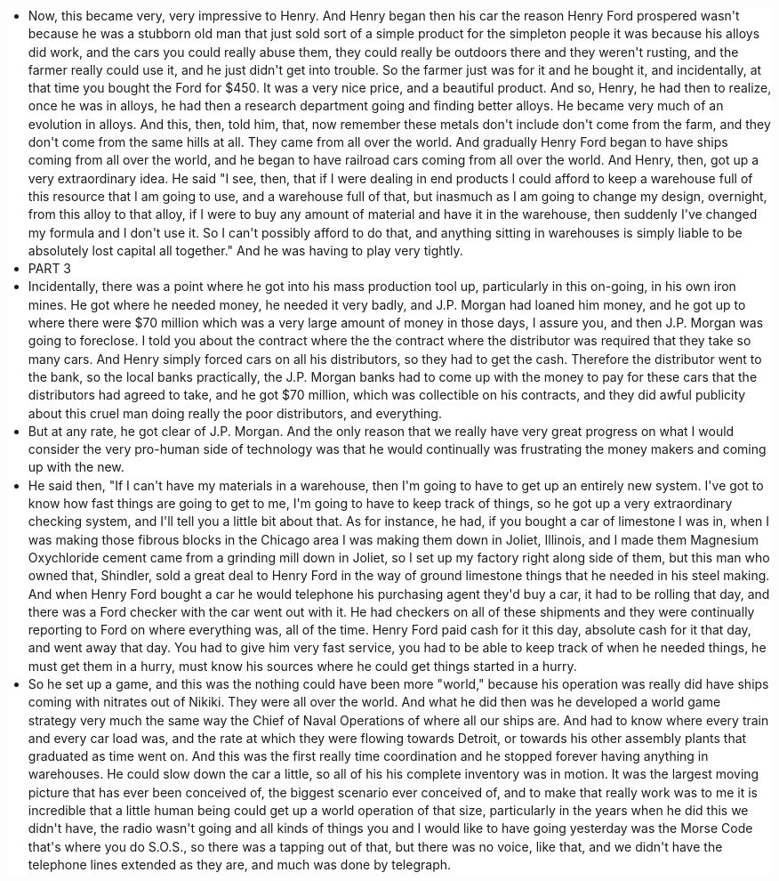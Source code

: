- Now, this became very, very impressive to Henry. And Henry began then his car the reason Henry Ford prospered wasn't because he was a stubborn old man that just sold sort of a simple product for the simpleton people it was because his alloys did work, and the cars you could really abuse them, they could really be outdoors there and they weren't rusting, and the farmer really could use it, and he just didn't get into trouble. So the farmer just was for it and he bought it, and incidentally, at that time you bought the Ford for $450. It was a very nice price, and a beautiful product. And so, Henry, he had then to realize, once he was in alloys, he had then a research department going and finding better alloys. He became very much of an evolution in alloys. And this, then, told him, that, now remember these metals don't include don't come from the farm, and they don't come from the same hills at all. They came from all over the world. And gradually Henry Ford began to have ships coming from all over the world, and he began to have railroad cars coming from all over the world. And Henry, then, got up a very extraordinary idea. He said "I see, then, that if I were dealing in end products I could afford to keep a warehouse full of this resource that I am going to use, and a warehouse full of that, but inasmuch as I am going to change my design, overnight, from this alloy to that alloy, if I were to buy any amount of material and have it in the warehouse, then suddenly I've changed my formula and I don't use it. So I can't possibly afford to do that, and anything sitting in warehouses is simply liable to be absolutely lost capital all together." And he was having to play very tightly.<span id='od-VCYTqE'/>
- PART 3<span id='9wdaZu3QY'/>
- Incidentally, there was a point where he got into his mass production tool up, particularly in this on-going, in his own iron mines. He got where he needed money, he needed it very badly, and J.P. Morgan had loaned him money, and he got up to where there were $70 million which was a very large amount of money in those days, I assure you, and then J.P. Morgan was going to foreclose. I told you about the contract where the the contract where the distributor was required that they take so many cars. And Henry simply forced cars on all his distributors, so they had to get the cash. Therefore the distributor went to the bank, so the local banks practically, the J.P. Morgan banks had to come up with the money to pay for these cars that the distributors had agreed to take, and he got $70 million, which was collectible on his contracts, and they did awful publicity about this cruel man doing really the poor distributors, and everything.<span id='EPH0v3GPt'/>
- But at any rate, he got clear of J.P. Morgan. And the only reason that we really have very great progress on what I would consider the very pro-human side of technology was that he would continually was frustrating the money makers and coming up with the new.<span id='ZW3iIzzuJ'/>
- He said then, "If I can't have my materials in a warehouse, then I'm going to have to get up an entirely new system. I've got to know how fast things are going to get to me, I'm going to have to keep track of things, so he got up a very extraordinary checking system, and I'll tell you a little bit about that. As for instance, he had, if you bought a car of limestone I was in, when I was making those fibrous blocks in the Chicago area I was making them down in Joliet, Illinois, and I made them Magnesium Oxychloride cement came from a grinding mill down in Joliet, so I set up my factory right along side of them, but this man who owned that, Shindler, sold a great deal to Henry Ford in the way of ground limestone things that he needed in his steel making. And when Henry Ford bought a car he would telephone his purchasing agent they'd buy a car, it had to be rolling that day, and there was a Ford checker with the car went out with it. He had checkers on all of these shipments and they were continually reporting to Ford on where everything was, all of the time. Henry Ford paid cash for it this day, absolute cash for it that day, and went away that day. You had to give him very fast service, you had to be able to keep track of when he needed things, he must get them in a hurry, must know his sources where he could get things started in a hurry.<span id='6eNXYan4Y'/>
- So he set up a game, and this was the nothing could have been more "world," because his operation was really did have ships coming with nitrates out of Nikiki. They were all over the world. And what he did then was he developed a world game strategy very much the same way the Chief of Naval Operations of where all our ships are. And had to know where every train and every car load was, and the rate at which they were flowing towards Detroit, or towards his other assembly plants that graduated as time went on. And this was the first really time coordination and he stopped forever having anything in warehouses. He could slow down the car a little, so all of his his complete inventory was in motion. It was the largest moving picture that has ever been conceived of, the biggest scenario ever conceived of, and to make that really work was to me it is incredible that a little human being could get up a world operation of that size, particularly in the years when he did this we didn't have, the radio wasn't going and all kinds of things you and I would like to have going yesterday was the Morse Code that's where you do S.O.S., so there was a tapping out of that, but there was no voice, like that, and we didn't have the telephone lines extended as they are, and much was done by telegraph.<span id='zubz5zqP2'/>